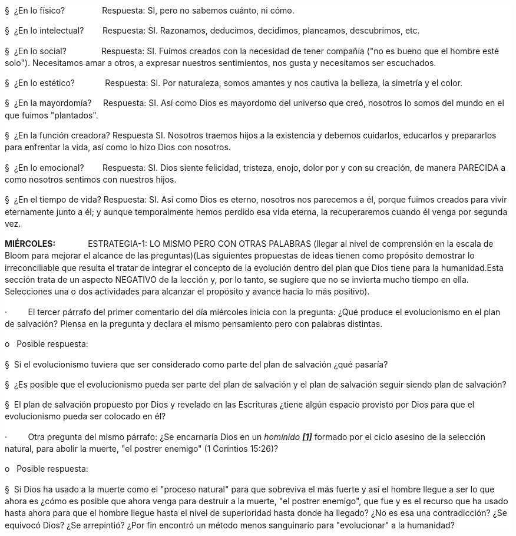 §  ¿En lo físico?                Respuesta: SI, pero no sabemos cuánto, ni cómo.

§  ¿En lo intelectual?        Respuesta: SI. Razonamos, deducimos, decidimos, planeamos, descubrimos, etc.

§  ¿En lo social?               Respuesta: SI. Fuimos creados con la necesidad de tener compañía ("no es bueno que el hombre esté solo"). Necesitamos amar a otros, a expresar nuestros sentimientos, nos gusta y necesitamos ser escuchados.

§  ¿En lo estético?             Respuesta: SI. Por naturaleza, somos amantes y nos cautiva la belleza, la simetría y el color.

§  ¿En la mayordomía?     Respuesta: SI. Así como Dios es mayordomo del universo que creó, nosotros lo somos del mundo en el que fuimos "plantados".

§  ¿En la función creadora? Respuesta SI. Nosotros traemos hijos a la existencia y debemos cuidarlos, educarlos y prepararlos para enfrentar la vida, así como lo hizo Dios con nosotros.

§  ¿En lo emocional?        Respuesta: SI. Dios siente felicidad, tristeza, enojo, dolor por y con su creación, de manera PARECIDA a como nosotros sentimos con nuestros hijos.

§  ¿En el tiempo de vida? Respuesta: SI. Así como Dios es eterno, nosotros nos parecemos a él, porque fuimos creados para vivir eternamente junto a él; y aunque temporalmente hemos perdido esa vida eterna, la recuperaremos cuando él venga por segunda vez.

**MIÉRCOLES:**              ESTRATEGIA-1: LO MISMO PERO CON OTRAS PALABRAS (llegar al nivel de comprensión en la escala de Bloom para mejorar el alcance de las preguntas)(Las siguientes propuestas de ideas tienen como propósito demostrar lo irreconciliable que resulta el tratar de integrar el concepto de la evolución dentro del plan que Dios tiene para la humanidad.Esta sección trata de un aspecto NEGATIVO de la lección y, por lo tanto, se sugiere que no se invierta mucho tiempo en ella. Selecciones una o dos actividades para alcanzar el propósito y avance hacia lo más positivo).

·         El tercer párrafo del primer comentario del día miércoles inicia con la pregunta: ¿Qué produce el evolucionismo en el plan de salvación? Piensa en la pregunta y declara el mismo pensamiento pero con palabras distintas.

o   Posible respuesta:

§  Si el evolucionismo tuviera que ser considerado como parte del plan de salvación ¿qué pasaría?

§  ¿Es posible que el evolucionismo pueda ser parte del plan de salvación y el plan de salvación seguir siendo plan de salvación?

§  El plan de salvación propuesto por Dios y revelado en las Escrituras ¿tiene algún espacio provisto por Dios para que el evolucionismo pueda ser colocado en él?

·         Otra pregunta del mismo párrafo: ¿Se encarnaría Dios en un _homínido [**[1]**](file:///C:/Documents%20and%20Settings/ifo/My%20Documents/Downloads/ESU%20-%20Estrategias%20de%20repaso%20y%20testificacio%CC%81n.docx#_ftn1 "")_ formado por el ciclo asesino de la selección natural, para abolir la muerte, "el postrer enemigo" (1 Corintios 15:26)?

o   Posible respuesta:

§  Si Dios ha usado a la muerte como el "proceso natural" para que sobreviva el más fuerte y así el hombre llegue a ser lo que ahora es ¿cómo es posible que ahora venga para destruir a la muerte, "el postrer enemigo", que fue y es el recurso que ha usado hasta ahora para que el hombre llegue hasta el nivel de superioridad hasta donde ha llegado? ¿No es esa una contradicción? ¿Se equivocó Dios? ¿Se arrepintió? ¿Por fin encontró un método menos sanguinario para "evolucionar" a la humanidad?
